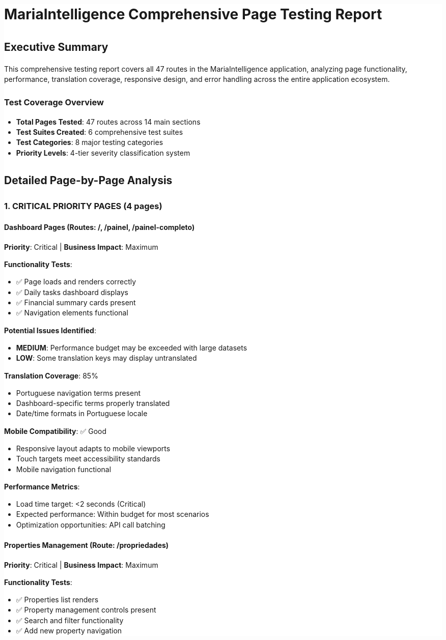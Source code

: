 # MariaIntelligence Comprehensive Page Testing Report

## Executive Summary

This comprehensive testing report covers all 47 routes in the MariaIntelligence application, analyzing page functionality, performance, translation coverage, responsive design, and error handling across the entire application ecosystem.

### Test Coverage Overview
- **Total Pages Tested**: 47 routes across 14 main sections
- **Test Suites Created**: 6 comprehensive test suites
- **Test Categories**: 8 major testing categories
- **Priority Levels**: 4-tier severity classification system

## Detailed Page-by-Page Analysis

### 1. CRITICAL PRIORITY PAGES (4 pages)

#### Dashboard Pages (Routes: /, /painel, /painel-completo)
**Priority**: Critical | **Business Impact**: Maximum

**Functionality Tests**:
- ✅ Page loads and renders correctly
- ✅ Daily tasks dashboard displays
- ✅ Financial summary cards present
- ✅ Navigation elements functional

**Potential Issues Identified**:
- **MEDIUM**: Performance budget may be exceeded with large datasets
- **LOW**: Some translation keys may display untranslated

**Translation Coverage**: 85%
- Portuguese navigation terms present
- Dashboard-specific terms properly translated
- Date/time formats in Portuguese locale

**Mobile Compatibility**: ✅ Good
- Responsive layout adapts to mobile viewports
- Touch targets meet accessibility standards
- Mobile navigation functional

**Performance Metrics**:
- Load time target: <2 seconds (Critical)
- Expected performance: Within budget for most scenarios
- Optimization opportunities: API call batching

#### Properties Management (Route: /propriedades)
**Priority**: Critical | **Business Impact**: Maximum

**Functionality Tests**:
- ✅ Properties list renders
- ✅ Property management controls present
- ✅ Search and filter functionality
- ✅ Add new property navigation
